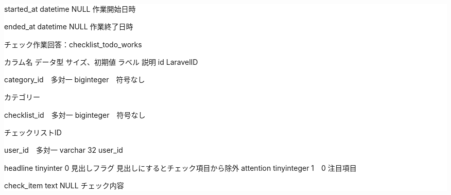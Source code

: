 started_at
datetime
NULL
作業開始日時


ended_at
datetime
NULL
作業終了日時




チェック作業回答：checklist_todo_works

カラム名
データ型
サイズ、初期値
ラベル
説明
id
LaravelID






category_id　多対一
biginteger　符号なし


カテゴリー


checklist_id　多対一
biginteger　符号なし


チェックリストID


user_id　多対一
varchar
32
user_id


headline
tinyinter
0
見出しフラグ
見出しにするとチェック項目から除外
attention
tinyinteger
1　0
注目項目


check_item
text
NULL
チェック内容
